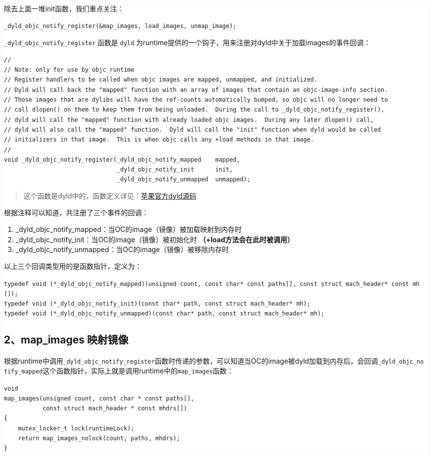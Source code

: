 除去上面一堆init函数，我们重点关注：

```objc
_dyld_objc_notify_register(&map_images, load_images, unmap_image);
```

`_dyld_objc_notify_register` 函数是 `dyld` 为runtime提供的一个钩子，用来注册对dyld中关于加载images的事件回调：

```objc
//
// Note: only for use by objc runtime
// Register handlers to be called when objc images are mapped, unmapped, and initialized.
// Dyld will call back the "mapped" function with an array of images that contain an objc-image-info section.
// Those images that are dylibs will have the ref-counts automatically bumped, so objc will no longer need to
// call dlopen() on them to keep them from being unloaded.  During the call to _dyld_objc_notify_register(),
// dyld will call the "mapped" function with already loaded objc images.  During any later dlopen() call,
// dyld will also call the "mapped" function.  Dyld will call the "init" function when dyld would be called
// initializers in that image.  This is when objc calls any +load methods in that image.
//
void _dyld_objc_notify_register(_dyld_objc_notify_mapped    mapped,
                                _dyld_objc_notify_init      init,
                                _dyld_objc_notify_unmapped  unmapped);
```

> 这个函数是dyld中的，函数定义详见：[苹果官方dyld源码](https://opensource.apple.com/source/dyld/dyld-732.8/include/mach-o/dyld_priv.h.auto.html)

根据注释可以知道，共注册了三个事件的回调：
1. _dyld_objc_notify_mapped：当OC的image（镜像）被加载映射到内存时
2. _dyld_objc_notify_init：当OC的image（镜像）被初始化时 **（+load方法会在此时被调用）**
3. _dyld_objc_notify_unmapped：当OC的image（镜像）被移除内存时

以上三个回调类型用的是函数指针，定义为：

``` objc
typedef void (*_dyld_objc_notify_mapped)(unsigned count, const char* const paths[], const struct mach_header* const mh[]);
typedef void (*_dyld_objc_notify_init)(const char* path, const struct mach_header* mh);
typedef void (*_dyld_objc_notify_unmapped)(const char* path, const struct mach_header* mh);
```

## 2、map_images 映射镜像

根据runtime中调用`_dyld_objc_notify_register`函数时传递的参数，可以知道当OC的image被dyld加载到内存后，会回调`_dyld_objc_notify_mapped`这个函数指针，实际上就是调用runtime中的`map_images`函数：

```objc
void
map_images(unsigned count, const char * const paths[],
           const struct mach_header * const mhdrs[])
{
    mutex_locker_t lock(runtimeLock);
    return map_images_nolock(count, paths, mhdrs);
}
```
